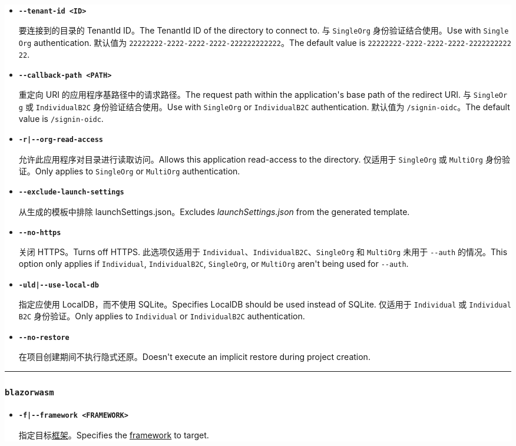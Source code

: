 - **`--tenant-id <ID>`**

  <span data-ttu-id="63312-403">要连接到的目录的 TenantId ID。</span><span class="sxs-lookup"><span data-stu-id="63312-403">The TenantId ID of the directory to connect to.</span></span> <span data-ttu-id="63312-404">与 `SingleOrg` 身份验证结合使用。</span><span class="sxs-lookup"><span data-stu-id="63312-404">Use with `SingleOrg` authentication.</span></span> <span data-ttu-id="63312-405">默认值为 `22222222-2222-2222-2222-222222222222`。</span><span class="sxs-lookup"><span data-stu-id="63312-405">The default value is `22222222-2222-2222-2222-222222222222`.</span></span>

- **`--callback-path <PATH>`**

  <span data-ttu-id="63312-406">重定向 URI 的应用程序基路径中的请求路径。</span><span class="sxs-lookup"><span data-stu-id="63312-406">The request path within the application's base path of the redirect URI.</span></span> <span data-ttu-id="63312-407">与 `SingleOrg` 或 `IndividualB2C` 身份验证结合使用。</span><span class="sxs-lookup"><span data-stu-id="63312-407">Use with `SingleOrg` or `IndividualB2C` authentication.</span></span> <span data-ttu-id="63312-408">默认值为 `/signin-oidc`。</span><span class="sxs-lookup"><span data-stu-id="63312-408">The default value is `/signin-oidc`.</span></span>

- **`-r|--org-read-access`**

  <span data-ttu-id="63312-409">允许此应用程序对目录进行读取访问。</span><span class="sxs-lookup"><span data-stu-id="63312-409">Allows this application read-access to the directory.</span></span> <span data-ttu-id="63312-410">仅适用于 `SingleOrg` 或 `MultiOrg` 身份验证。</span><span class="sxs-lookup"><span data-stu-id="63312-410">Only applies to `SingleOrg` or `MultiOrg` authentication.</span></span>

- **`--exclude-launch-settings`**

  <span data-ttu-id="63312-411">从生成的模板中排除 launchSettings.json。</span><span class="sxs-lookup"><span data-stu-id="63312-411">Excludes *launchSettings.json* from the generated template.</span></span>

- **`--no-https`**

  <span data-ttu-id="63312-412">关闭 HTTPS。</span><span class="sxs-lookup"><span data-stu-id="63312-412">Turns off HTTPS.</span></span> <span data-ttu-id="63312-413">此选项仅适用于 `Individual`、`IndividualB2C`、`SingleOrg` 和 `MultiOrg` 未用于 `--auth` 的情况。</span><span class="sxs-lookup"><span data-stu-id="63312-413">This option only applies if `Individual`, `IndividualB2C`, `SingleOrg`, or `MultiOrg` aren't being used for `--auth`.</span></span>

- **`-uld|--use-local-db`**

  <span data-ttu-id="63312-414">指定应使用 LocalDB，而不使用 SQLite。</span><span class="sxs-lookup"><span data-stu-id="63312-414">Specifies LocalDB should be used instead of SQLite.</span></span> <span data-ttu-id="63312-415">仅适用于 `Individual` 或 `IndividualB2C` 身份验证。</span><span class="sxs-lookup"><span data-stu-id="63312-415">Only applies to `Individual` or `IndividualB2C` authentication.</span></span>

- **`--no-restore`**

  <span data-ttu-id="63312-416">在项目创建期间不执行隐式还原。</span><span class="sxs-lookup"><span data-stu-id="63312-416">Doesn't execute an implicit restore during project creation.</span></span>

***

### `blazorwasm`

- **`-f|--framework <FRAMEWORK>`**

  <span data-ttu-id="63312-417">指定目标[框架](../../standard/frameworks.md)。</span><span class="sxs-lookup"><span data-stu-id="63312-417">Specifies the [framework](../../standard/frameworks.md) to target.</span></span>
